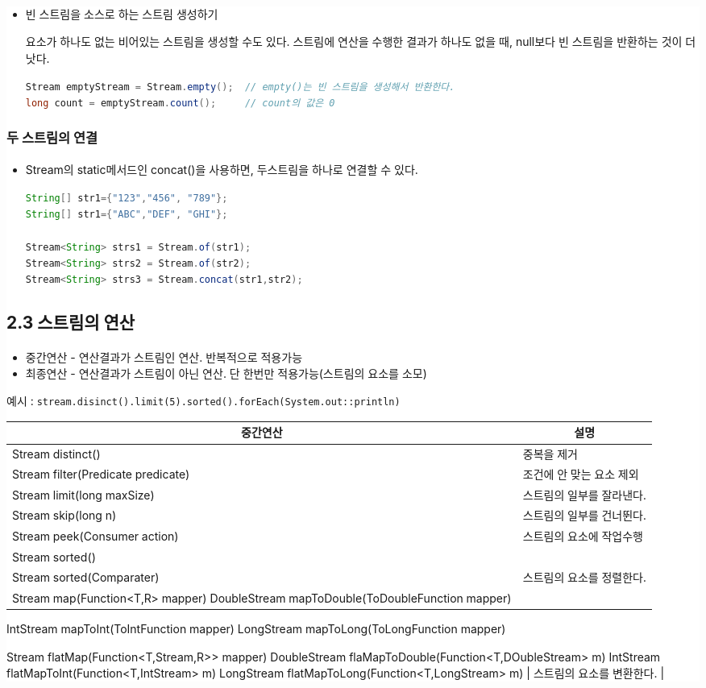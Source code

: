 - 빈 스트림을 소스로 하는 스트림 생성하기

  요소가 하나도 없는 비어있는 스트림을 생성할 수도 있다. 스트림에 연산을 수행한 결과가 하나도 없을 때, null보다 빈 스트림을 반환하는 것이 더 낫다.

    ```java
    Stream emptyStream = Stream.empty();  // empty()는 빈 스트림을 생성해서 반환한다.
    long count = emptyStream.count();     // count의 값은 0
    ```


### 두 스트림의 연결

- Stream의 static메서드인 concat()을 사용하면, 두스트림을 하나로 연결할 수 있다.

    ```java
    String[] str1={"123","456", "789"};
    String[] str1={"ABC","DEF", "GHI"};
    
    Stream<String> strs1 = Stream.of(str1);
    Stream<String> strs2 = Stream.of(str2);
    Stream<String> strs3 = Stream.concat(str1,str2);
    
    ```


## 2.3 스트림의 연산

- 중간연산 - 연산결과가 스트림인 연산. 반복적으로 적용가능
- 최종연산 - 연산결과가 스트림이 아닌 연산. 단 한번만 적용가능(스트림의 요소를 소모)

예시 : `stream.disinct().limit(5).sorted().forEach(System.out::println)`

| 중간연산 | 설명 |
| --- | --- |
| Stream<T> distinct() | 중복을 제거 |
| Stream<T> filter(Predicate<T> predicate) | 조건에 안 맞는 요소 제외 |
| Stream<T> limit(long maxSize) | 스트림의 일부를 잘라낸다. |
| Stream<T> skip(long n) | 스트림의 일부를 건너뛴다. |
| Stream<T> peek(Consumer<T> action) | 스트림의 요소에 작업수행 |
| Stream<T> sorted()
Stream<T> sorted(Comparater<T>) | 스트림의 요소를 정렬한다. |
| Stream<R> map(Function<T,R> mapper) DoubleStream mapToDouble(ToDoubleFunction<T> mapper)
IntStream mapToInt(ToIntFunction<T> mapper)
LongStream mapToLong(ToLongFunction<T> mapper)

Stream<R> flatMap(Function<T,Stream,R>> mapper)
DoubleStream flaMapToDouble(Function<T,DOubleStream> m)
IntStream flatMapToInt(Function<T,IntStream> m)
LongStream flatMapToLong(Function<T,LongStream> m) | 스트림의 요소를 변환한다. |


